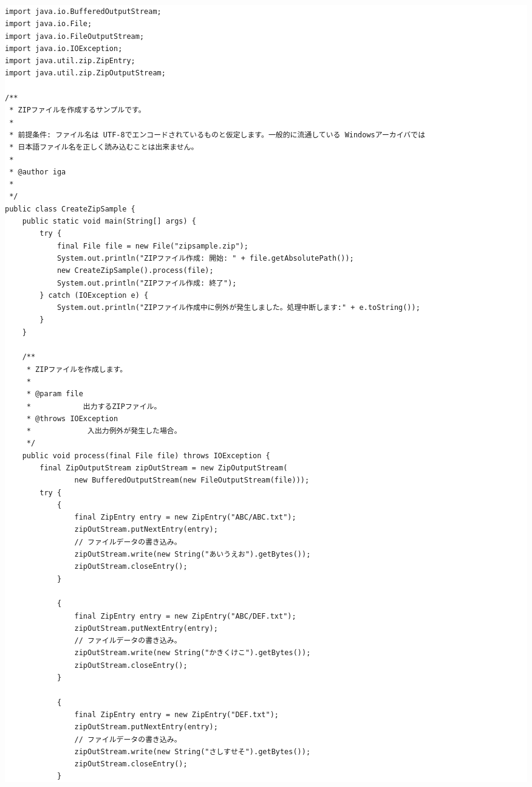 ```
import java.io.BufferedOutputStream;
import java.io.File;
import java.io.FileOutputStream;
import java.io.IOException;
import java.util.zip.ZipEntry;
import java.util.zip.ZipOutputStream;

/**
 * ZIPファイルを作成するサンプルです。
 * 
 * 前提条件: ファイル名は UTF-8でエンコードされているものと仮定します。一般的に流通している Windowsアーカイバでは
 * 日本語ファイル名を正しく読み込むことは出来ません。
 * 
 * @author iga
 * 
 */
public class CreateZipSample {
    public static void main(String[] args) {
        try {
            final File file = new File("zipsample.zip");
            System.out.println("ZIPファイル作成: 開始: " + file.getAbsolutePath());
            new CreateZipSample().process(file);
            System.out.println("ZIPファイル作成: 終了");
        } catch (IOException e) {
            System.out.println("ZIPファイル作成中に例外が発生しました。処理中断します:" + e.toString());
        }
    }

    /**
     * ZIPファイルを作成します。
     * 
     * @param file
     *            出力するZIPファイル。
     * @throws IOException
     *             入出力例外が発生した場合。
     */
    public void process(final File file) throws IOException {
        final ZipOutputStream zipOutStream = new ZipOutputStream(
                new BufferedOutputStream(new FileOutputStream(file)));
        try {
            {
                final ZipEntry entry = new ZipEntry("ABC/ABC.txt");
                zipOutStream.putNextEntry(entry);
                // ファイルデータの書き込み。
                zipOutStream.write(new String("あいうえお").getBytes());
                zipOutStream.closeEntry();
            }

            {
                final ZipEntry entry = new ZipEntry("ABC/DEF.txt");
                zipOutStream.putNextEntry(entry);
                // ファイルデータの書き込み。
                zipOutStream.write(new String("かきくけこ").getBytes());
                zipOutStream.closeEntry();
            }

            {
                final ZipEntry entry = new ZipEntry("DEF.txt");
                zipOutStream.putNextEntry(entry);
                // ファイルデータの書き込み。
                zipOutStream.write(new String("さしすせそ").getBytes());
                zipOutStream.closeEntry();
            }
```